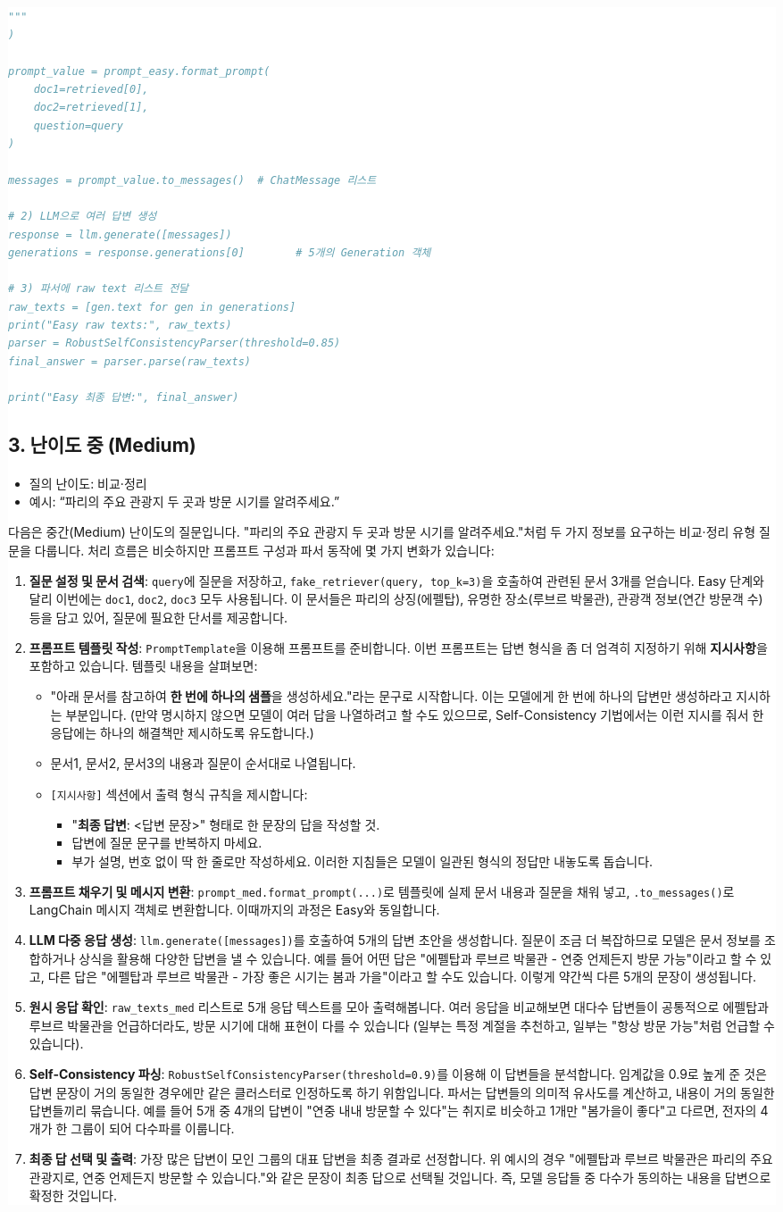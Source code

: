 ```python
"""
)

prompt_value = prompt_easy.format_prompt(
    doc1=retrieved[0],
    doc2=retrieved[1],
    question=query
)

messages = prompt_value.to_messages()  # ChatMessage 리스트

# 2) LLM으로 여러 답변 생성
response = llm.generate([messages])  
generations = response.generations[0]        # 5개의 Generation 객체

# 3) 파서에 raw text 리스트 전달
raw_texts = [gen.text for gen in generations]
print("Easy raw texts:", raw_texts)
parser = RobustSelfConsistencyParser(threshold=0.85)
final_answer = parser.parse(raw_texts)

print("Easy 최종 답변:", final_answer)
```

## 3. 난이도 중 (Medium)

* 질의 난이도: 비교·정리
* 예시: “파리의 주요 관광지 두 곳과 방문 시기를 알려주세요.”

다음은 중간(Medium) 난이도의 질문입니다. "파리의 주요 관광지 두 곳과 방문 시기를 알려주세요."처럼 두 가지 정보를 요구하는 비교·정리 유형 질문을 다룹니다. 처리 흐름은 비슷하지만 프롬프트 구성과 파서 동작에 몇 가지 변화가 있습니다:

1. **질문 설정 및 문서 검색**: `query`에 질문을 저장하고, `fake_retriever(query, top_k=3)`을 호출하여 관련된 문서 3개를 얻습니다. Easy 단계와 달리 이번에는 `doc1`, `doc2`, `doc3` 모두 사용됩니다. 이 문서들은 파리의 상징(에펠탑), 유명한 장소(루브르 박물관), 관광객 정보(연간 방문객 수) 등을 담고 있어, 질문에 필요한 단서를 제공합니다.
2. **프롬프트 템플릿 작성**: `PromptTemplate`을 이용해 프롬프트를 준비합니다. 이번 프롬프트는 답변 형식을 좀 더 엄격히 지정하기 위해 **지시사항**을 포함하고 있습니다. 템플릿 내용을 살펴보면:

   * "아래 문서를 참고하여 **한 번에 하나의 샘플**을 생성하세요."라는 문구로 시작합니다. 이는 모델에게 한 번에 하나의 답변만 생성하라고 지시하는 부분입니다. (만약 명시하지 않으면 모델이 여러 답을 나열하려고 할 수도 있으므로, Self-Consistency 기법에서는 이런 지시를 줘서 한 응답에는 하나의 해결책만 제시하도록 유도합니다.)
   * 문서1, 문서2, 문서3의 내용과 질문이 순서대로 나열됩니다.
   * `[지시사항]` 섹션에서 출력 형식 규칙을 제시합니다:

     * "**최종 답변**: <답변 문장>" 형태로 한 문장의 답을 작성할 것.
     * 답변에 질문 문구를 반복하지 마세요.
     * 부가 설명, 번호 없이 딱 한 줄로만 작성하세요.
       이러한 지침들은 모델이 일관된 형식의 정답만 내놓도록 돕습니다.
3. **프롬프트 채우기 및 메시지 변환**: `prompt_med.format_prompt(...)`로 템플릿에 실제 문서 내용과 질문을 채워 넣고, `.to_messages()`로 LangChain 메시지 객체로 변환합니다. 이때까지의 과정은 Easy와 동일합니다.
4. **LLM 다중 응답 생성**: `llm.generate([messages])`를 호출하여 5개의 답변 초안을 생성합니다. 질문이 조금 더 복잡하므로 모델은 문서 정보를 조합하거나 상식을 활용해 다양한 답변을 낼 수 있습니다. 예를 들어 어떤 답은 "에펠탑과 루브르 박물관 - 연중 언제든지 방문 가능"이라고 할 수 있고, 다른 답은 "에펠탑과 루브르 박물관 - 가장 좋은 시기는 봄과 가을"이라고 할 수도 있습니다. 이렇게 약간씩 다른 5개의 문장이 생성됩니다.
5. **원시 응답 확인**: `raw_texts_med` 리스트로 5개 응답 텍스트를 모아 출력해봅니다. 여러 응답을 비교해보면 대다수 답변들이 공통적으로 에펠탑과 루브르 박물관을 언급하더라도, 방문 시기에 대해 표현이 다를 수 있습니다 (일부는 특정 계절을 추천하고, 일부는 "항상 방문 가능"처럼 언급할 수 있습니다).
6. **Self-Consistency 파싱**: `RobustSelfConsistencyParser(threshold=0.9)`를 이용해 이 답변들을 분석합니다. 임계값을 0.9로 높게 준 것은 답변 문장이 거의 동일한 경우에만 같은 클러스터로 인정하도록 하기 위함입니다. 파서는 답변들의 의미적 유사도를 계산하고, 내용이 거의 동일한 답변들끼리 묶습니다. 예를 들어 5개 중 4개의 답변이 "연중 내내 방문할 수 있다"는 취지로 비슷하고 1개만 "봄가을이 좋다"고 다르면, 전자의 4개가 한 그룹이 되어 다수파를 이룹니다.
7. **최종 답 선택 및 출력**: 가장 많은 답변이 모인 그룹의 대표 답변을 최종 결과로 선정합니다. 위 예시의 경우 "에펠탑과 루브르 박물관은 파리의 주요 관광지로, 연중 언제든지 방문할 수 있습니다."와 같은 문장이 최종 답으로 선택될 것입니다. 즉, 모델 응답들 중 다수가 동의하는 내용을 답변으로 확정한 것입니다.

